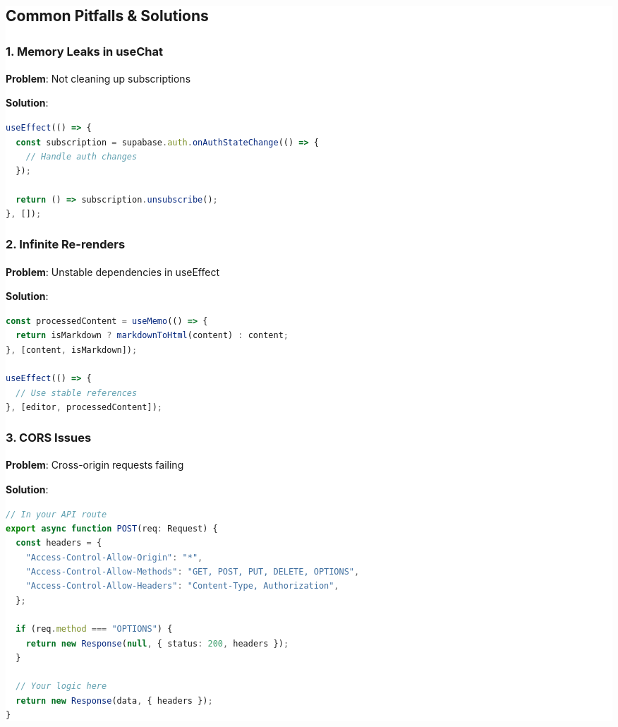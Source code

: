 ## Common Pitfalls & Solutions

### 1. Memory Leaks in useChat

**Problem**: Not cleaning up subscriptions

**Solution**:

```typescript
useEffect(() => {
  const subscription = supabase.auth.onAuthStateChange(() => {
    // Handle auth changes
  });

  return () => subscription.unsubscribe();
}, []);
```

### 2. Infinite Re-renders

**Problem**: Unstable dependencies in useEffect

**Solution**:

```typescript
const processedContent = useMemo(() => {
  return isMarkdown ? markdownToHtml(content) : content;
}, [content, isMarkdown]);

useEffect(() => {
  // Use stable references
}, [editor, processedContent]);
```

### 3. CORS Issues

**Problem**: Cross-origin requests failing

**Solution**:

```typescript
// In your API route
export async function POST(req: Request) {
  const headers = {
    "Access-Control-Allow-Origin": "*",
    "Access-Control-Allow-Methods": "GET, POST, PUT, DELETE, OPTIONS",
    "Access-Control-Allow-Headers": "Content-Type, Authorization",
  };

  if (req.method === "OPTIONS") {
    return new Response(null, { status: 200, headers });
  }

  // Your logic here
  return new Response(data, { headers });
}
```
